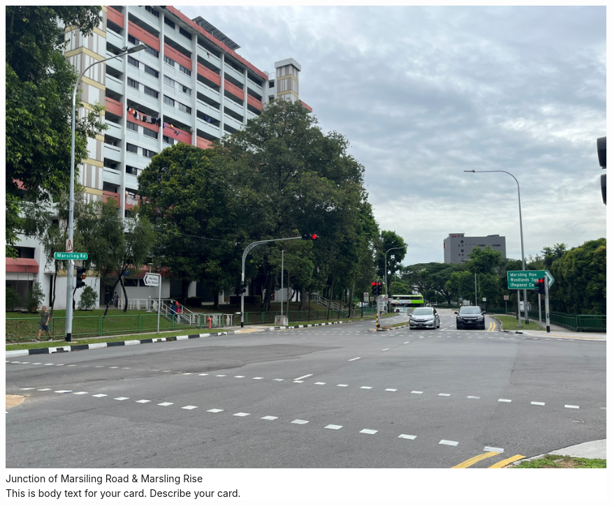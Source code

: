 <img style="width: 100%" height="auto" width="100%" alt="Junction of Marsiling Road &amp; Marsling Rise" src="/images/0ff0d820_3034_4b01_ac94_62b95de61ed1.png">
</div>
</div>
<div class="isomer-card-body">
<div class="isomer-card-title">Junction of Marsiling Road &amp; Marsling Rise</div>
<div class="isomer-card-description">This is body text for your card. Describe your card.</div>
</div>
</div>
<div class="isomer-card">
<div class="isomer-card-image">
<div class="isomer-image-wrapper">